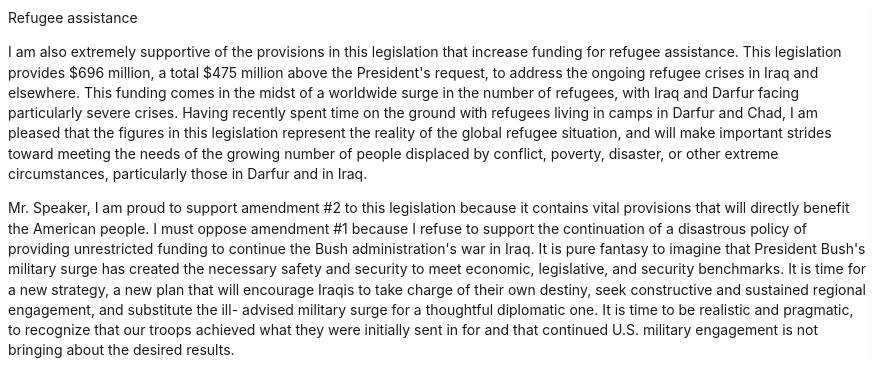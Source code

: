 













 Refugee assistance


I am also extremely supportive of the provisions in this legislation 
that increase funding for refugee assistance. This legislation provides 
$696 million, a total $475 million above the President's request, to 
address the ongoing refugee crises in Iraq and elsewhere. This funding 
comes in the midst of a worldwide surge in the number of refugees, with 
Iraq and Darfur facing particularly severe crises. Having recently 
spent time on the ground with refugees living in camps in Darfur and 
Chad, I am pleased that the figures in this legislation represent the 
reality of the global refugee situation, and will make important 
strides toward meeting the needs of the growing number of people 
displaced by conflict, poverty, disaster, or other extreme 
circumstances, particularly those in Darfur and in Iraq.

Mr. Speaker, I am proud to support amendment #2 to this legislation 
because it contains vital provisions that will directly benefit the 
American people. I must oppose amendment #1 because I refuse to support 
the continuation of a disastrous policy of providing unrestricted 
funding to continue the Bush administration's war in Iraq. It is pure 
fantasy to imagine that President Bush's military surge has created the 
necessary safety and security to meet economic, legislative, and 
security benchmarks. It is time for a new strategy, a new plan that 
will encourage Iraqis to take charge of their own destiny, seek 
constructive and sustained regional engagement, and substitute the ill-
advised military surge for a thoughtful diplomatic one. It is time to 
be realistic and pragmatic, to recognize that our troops achieved what 
they were initially sent in for and that continued U.S. military 
engagement is not bringing about the desired results.